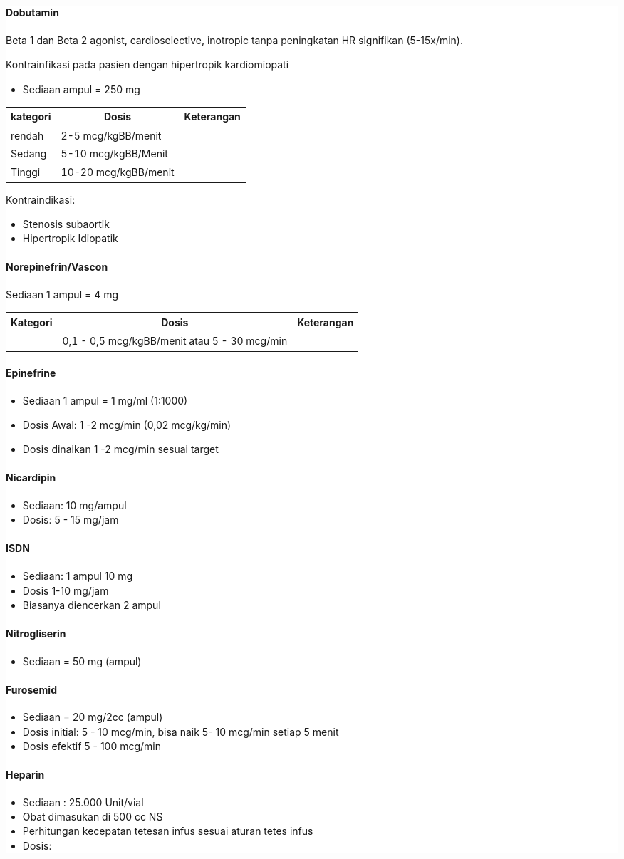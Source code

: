 
#### Dobutamin
Beta 1 dan Beta 2 agonist, cardioselective, inotropic tanpa peningkatan HR signifikan (5-15x/min).

Kontrainfikasi pada pasien dengan hipertropik kardiomiopati

* Sediaan ampul = 250 mg

| kategori | Dosis | Keterangan |
|----------|-------|------------|
| rendah | 2-5 mcg/kgBB/menit | |
|Sedang | 5-10 mcg/kgBB/Menit| | |
|Tinggi | 10-20 mcg/kgBB/menit | |

Kontraindikasi:

* Stenosis subaortik
* Hipertropik Idiopatik


#### Norepinefrin/Vascon
Sediaan 1 ampul = 4 mg

| Kategori | Dosis | Keterangan |
|----------|-------|------------|
| | 0,1 - 0,5 mcg/kgBB/menit atau 5 - 30 mcg/min | |

#### Epinefrine

* Sediaan 1 ampul =  1 mg/ml (1:1000)

* Dosis Awal: 1 -2 mcg/min (0,02 mcg/kg/min)
* Dosis dinaikan 1 -2 mcg/min sesuai target

#### Nicardipin
* Sediaan: 10 mg/ampul
* Dosis: 5 - 15 mg/jam

#### ISDN
* Sediaan: 1 ampul 10 mg
* Dosis 1-10 mg/jam
* Biasanya diencerkan 2 ampul

#### Nitrogliserin
* Sediaan = 50 mg (ampul)

#### Furosemid
* Sediaan = 20 mg/2cc (ampul)
* Dosis initial: 5 - 10 mcg/min, bisa naik 5- 10 mcg/min setiap 5 menit
* Dosis efektif 5 - 100 mcg/min

#### Heparin
* Sediaan : 25.000 Unit/vial
* Obat dimasukan di 500 cc NS
* Perhitungan kecepatan tetesan infus sesuai aturan tetes infus
* Dosis:
